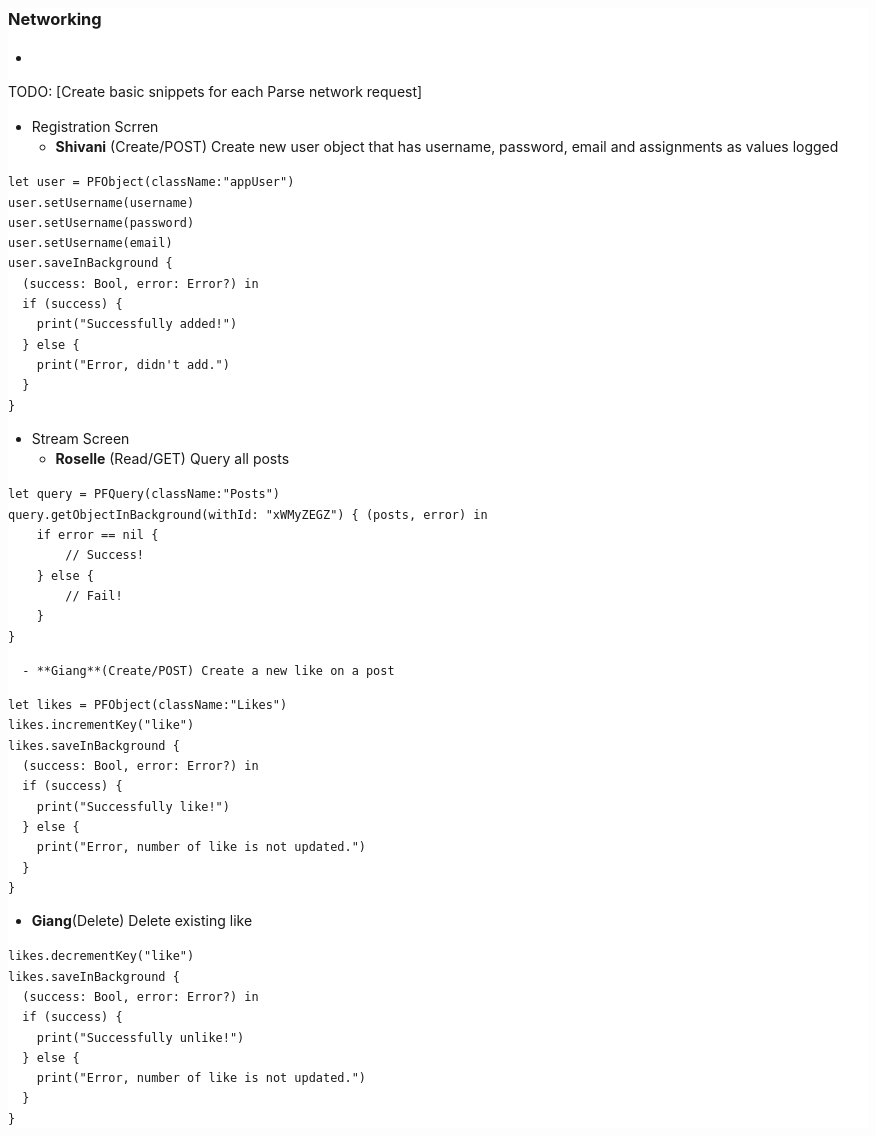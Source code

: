 ### Networking

- 
 TODO: [Create basic snippets for each Parse network request]
   - Registration Scrren
       - **Shivani** (Create/POST) Create new user object that has username, password, email and assignments as values logged 

    let user = PFObject(className:"appUser")
    user.setUsername(username)
    user.setUsername(password)
    user.setUsername(email)
    user.saveInBackground {
      (success: Bool, error: Error?) in
      if (success) {
        print("Successfully added!")
      } else {
        print("Error, didn't add.")
      }
    }
   - Stream Screen
      - **Roselle** (Read/GET) Query all posts 
```
let query = PFQuery(className:"Posts")
query.getObjectInBackground(withId: "xWMyZEGZ") { (posts, error) in
    if error == nil {
        // Success!
    } else {
        // Fail!
    }
}

```
      - **Giang**(Create/POST) Create a new like on a post

```
let likes = PFObject(className:"Likes")
likes.incrementKey("like")
likes.saveInBackground {
  (success: Bool, error: Error?) in
  if (success) {
    print("Successfully like!")
  } else {
    print("Error, number of like is not updated.")
  }
}
```

  - **Giang**(Delete) Delete existing like

```
likes.decrementKey("like")
likes.saveInBackground {
  (success: Bool, error: Error?) in
  if (success) {
    print("Successfully unlike!")
  } else {
    print("Error, number of like is not updated.")
  }
}

```
